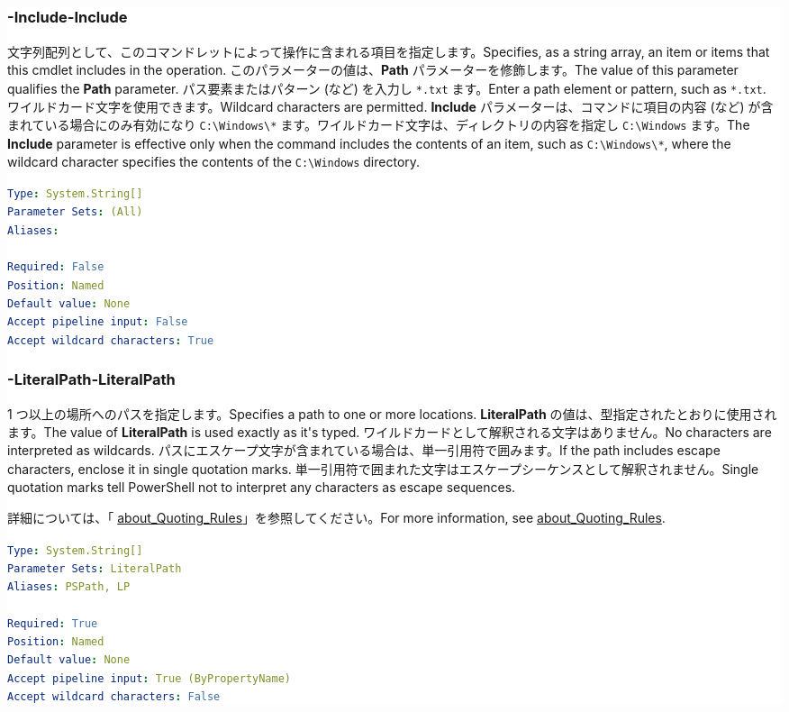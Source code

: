 ### <span data-ttu-id="bcbc9-178">-Include</span><span class="sxs-lookup"><span data-stu-id="bcbc9-178">-Include</span></span>

<span data-ttu-id="bcbc9-179">文字列配列として、このコマンドレットによって操作に含まれる項目を指定します。</span><span class="sxs-lookup"><span data-stu-id="bcbc9-179">Specifies, as a string array, an item or items that this cmdlet includes in the operation.</span></span> <span data-ttu-id="bcbc9-180">このパラメーターの値は、**Path** パラメーターを修飾します。</span><span class="sxs-lookup"><span data-stu-id="bcbc9-180">The value of this parameter qualifies the **Path** parameter.</span></span> <span data-ttu-id="bcbc9-181">パス要素またはパターン (など) を入力し `*.txt` ます。</span><span class="sxs-lookup"><span data-stu-id="bcbc9-181">Enter a path element or pattern, such as `*.txt`.</span></span> <span data-ttu-id="bcbc9-182">ワイルドカード文字を使用できます。</span><span class="sxs-lookup"><span data-stu-id="bcbc9-182">Wildcard characters are permitted.</span></span> <span data-ttu-id="bcbc9-183">**Include** パラメーターは、コマンドに項目の内容 (など) が含まれている場合にのみ有効になり `C:\Windows\*` ます。ワイルドカード文字は、ディレクトリの内容を指定し `C:\Windows` ます。</span><span class="sxs-lookup"><span data-stu-id="bcbc9-183">The **Include** parameter is effective only when the command includes the contents of an item, such as `C:\Windows\*`, where the wildcard character specifies the contents of the `C:\Windows` directory.</span></span>

```yaml
Type: System.String[]
Parameter Sets: (All)
Aliases:

Required: False
Position: Named
Default value: None
Accept pipeline input: False
Accept wildcard characters: True
```

### <span data-ttu-id="bcbc9-184">-LiteralPath</span><span class="sxs-lookup"><span data-stu-id="bcbc9-184">-LiteralPath</span></span>

<span data-ttu-id="bcbc9-185">1 つ以上の場所へのパスを指定します。</span><span class="sxs-lookup"><span data-stu-id="bcbc9-185">Specifies a path to one or more locations.</span></span> <span data-ttu-id="bcbc9-186">**LiteralPath** の値は、型指定されたとおりに使用されます。</span><span class="sxs-lookup"><span data-stu-id="bcbc9-186">The value of **LiteralPath** is used exactly as it's typed.</span></span> <span data-ttu-id="bcbc9-187">ワイルドカードとして解釈される文字はありません。</span><span class="sxs-lookup"><span data-stu-id="bcbc9-187">No characters are interpreted as wildcards.</span></span> <span data-ttu-id="bcbc9-188">パスにエスケープ文字が含まれている場合は、単一引用符で囲みます。</span><span class="sxs-lookup"><span data-stu-id="bcbc9-188">If the path includes escape characters, enclose it in single quotation marks.</span></span> <span data-ttu-id="bcbc9-189">単一引用符で囲まれた文字はエスケープシーケンスとして解釈されません。</span><span class="sxs-lookup"><span data-stu-id="bcbc9-189">Single quotation marks tell PowerShell not to interpret any characters as escape sequences.</span></span>

<span data-ttu-id="bcbc9-190">詳細については、「 [about_Quoting_Rules](../Microsoft.Powershell.Core/About/about_Quoting_Rules.md)」を参照してください。</span><span class="sxs-lookup"><span data-stu-id="bcbc9-190">For more information, see [about_Quoting_Rules](../Microsoft.Powershell.Core/About/about_Quoting_Rules.md).</span></span>

```yaml
Type: System.String[]
Parameter Sets: LiteralPath
Aliases: PSPath, LP

Required: True
Position: Named
Default value: None
Accept pipeline input: True (ByPropertyName)
Accept wildcard characters: False
```

